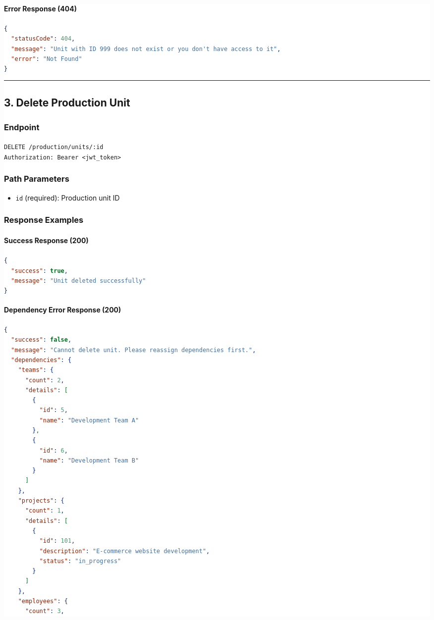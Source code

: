 #### Error Response (404)
```json
{
  "statusCode": 404,
  "message": "Unit with ID 999 does not exist or you don't have access to it",
  "error": "Not Found"
}
```

---

## 3. Delete Production Unit

### Endpoint
```http
DELETE /production/units/:id
Authorization: Bearer <jwt_token>
```

### Path Parameters
- `id` (required): Production unit ID

### Response Examples

#### Success Response (200)
```json
{
  "success": true,
  "message": "Unit deleted successfully"
}
```

#### Dependency Error Response (200)
```json
{
  "success": false,
  "message": "Cannot delete unit. Please reassign dependencies first.",
  "dependencies": {
    "teams": {
      "count": 2,
      "details": [
        {
          "id": 5,
          "name": "Development Team A"
        },
        {
          "id": 6,
          "name": "Development Team B"
        }
      ]
    },
    "projects": {
      "count": 1,
      "details": [
        {
          "id": 101,
          "description": "E-commerce website development",
          "status": "in_progress"
        }
      ]
    },
    "employees": {
      "count": 3,
```